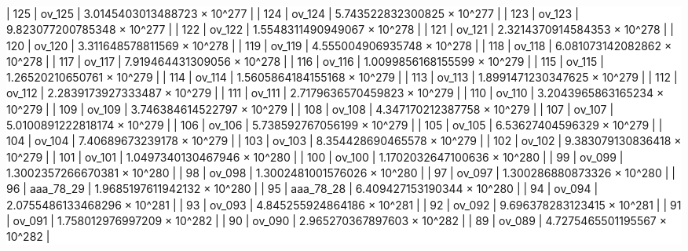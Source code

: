 | 125 | ov_125 | 3.0145403013488723 × 10^277 |
| 124 | ov_124 | 5.743522832300825 × 10^277 |
| 123 | ov_123 | 9.823077200785348 × 10^277 |
| 122 | ov_122 | 1.5548311490949067 × 10^278 |
| 121 | ov_121 | 2.3214370914584353 × 10^278 |
| 120 | ov_120 | 3.311648578811569 × 10^278 |
| 119 | ov_119 | 4.555004906935748 × 10^278 |
| 118 | ov_118 | 6.081073142082862 × 10^278 |
| 117 | ov_117 | 7.919464431309056 × 10^278 |
| 116 | ov_116 | 1.0099856168155599 × 10^279 |
| 115 | ov_115 | 1.26520210650761 × 10^279 |
| 114 | ov_114 | 1.5605864184155168 × 10^279 |
| 113 | ov_113 | 1.8991471230347625 × 10^279 |
| 112 | ov_112 | 2.2839173927333487 × 10^279 |
| 111 | ov_111 | 2.7179636570459823 × 10^279 |
| 110 | ov_110 | 3.2043965863165234 × 10^279 |
| 109 | ov_109 | 3.746384614522797 × 10^279 |
| 108 | ov_108 | 4.347170212387758 × 10^279 |
| 107 | ov_107 | 5.0100891222818174 × 10^279 |
| 106 | ov_106 | 5.738592767056199 × 10^279 |
| 105 | ov_105 | 6.53627404596329 × 10^279 |
| 104 | ov_104 | 7.40689673239178 × 10^279 |
| 103 | ov_103 | 8.354428690465578 × 10^279 |
| 102 | ov_102 | 9.383079130836418 × 10^279 |
| 101 | ov_101 | 1.0497340130467946 × 10^280 |
| 100 | ov_100 | 1.1702032647100636 × 10^280 |
| 99 | ov_099 | 1.3002357266670381 × 10^280 |
| 98 | ov_098 | 1.3002481001576026 × 10^280 |
| 97 | ov_097 | 1.300286880873326 × 10^280 |
| 96 | aaa_78_29 | 1.9685197611942132 × 10^280 |
| 95 | aaa_78_28 | 6.409427153190344 × 10^280 |
| 94 | ov_094 | 2.0755486133468296 × 10^281 |
| 93 | ov_093 | 4.845255924864186 × 10^281 |
| 92 | ov_092 | 9.696378283123415 × 10^281 |
| 91 | ov_091 | 1.758012976997209 × 10^282 |
| 90 | ov_090 | 2.965270367897603 × 10^282 |
| 89 | ov_089 | 4.7275465501195567 × 10^282 |
